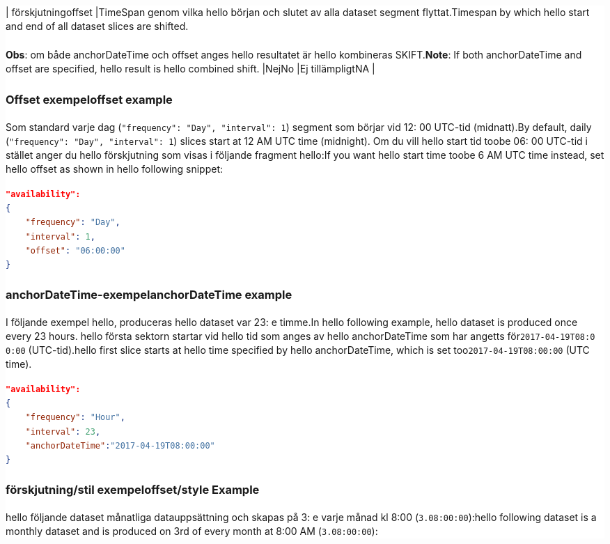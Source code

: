 | <span data-ttu-id="c8968-206">förskjutning</span><span class="sxs-lookup"><span data-stu-id="c8968-206">offset</span></span> |<span data-ttu-id="c8968-207">TimeSpan genom vilka hello början och slutet av alla dataset segment flyttat.</span><span class="sxs-lookup"><span data-stu-id="c8968-207">Timespan by which hello start and end of all dataset slices are shifted.</span></span> <br/><br/><span data-ttu-id="c8968-208"><b>Obs</b>: om både anchorDateTime och offset anges hello resultatet är hello kombineras SKIFT.</span><span class="sxs-lookup"><span data-stu-id="c8968-208"><b>Note</b>: If both anchorDateTime and offset are specified, hello result is hello combined shift.</span></span> |<span data-ttu-id="c8968-209">Nej</span><span class="sxs-lookup"><span data-stu-id="c8968-209">No</span></span> |<span data-ttu-id="c8968-210">Ej tillämpligt</span><span class="sxs-lookup"><span data-stu-id="c8968-210">NA</span></span> |

### <a name="offset-example"></a><span data-ttu-id="c8968-211">Offset exempel</span><span class="sxs-lookup"><span data-stu-id="c8968-211">offset example</span></span>
<span data-ttu-id="c8968-212">Som standard varje dag (`"frequency": "Day", "interval": 1`) segment som börjar vid 12: 00 UTC-tid (midnatt).</span><span class="sxs-lookup"><span data-stu-id="c8968-212">By default, daily (`"frequency": "Day", "interval": 1`) slices start at 12 AM UTC time (midnight).</span></span> <span data-ttu-id="c8968-213">Om du vill hello start tid toobe 06: 00 UTC-tid i stället anger du hello förskjutning som visas i följande fragment hello:</span><span class="sxs-lookup"><span data-stu-id="c8968-213">If you want hello start time toobe 6 AM UTC time instead, set hello offset as shown in hello following snippet:</span></span> 

```json
"availability":
{
    "frequency": "Day",
    "interval": 1,
    "offset": "06:00:00"
}
```
### <a name="anchordatetime-example"></a><span data-ttu-id="c8968-214">anchorDateTime-exempel</span><span class="sxs-lookup"><span data-stu-id="c8968-214">anchorDateTime example</span></span>
<span data-ttu-id="c8968-215">I följande exempel hello, produceras hello dataset var 23: e timme.</span><span class="sxs-lookup"><span data-stu-id="c8968-215">In hello following example, hello dataset is produced once every 23 hours.</span></span> <span data-ttu-id="c8968-216">hello första sektorn startar vid hello tid som anges av hello anchorDateTime som har angetts för`2017-04-19T08:00:00` (UTC-tid).</span><span class="sxs-lookup"><span data-stu-id="c8968-216">hello first slice starts at hello time specified by hello anchorDateTime, which is set too`2017-04-19T08:00:00` (UTC time).</span></span>

```json
"availability":    
{    
    "frequency": "Hour",        
    "interval": 23,    
    "anchorDateTime":"2017-04-19T08:00:00"    
}
```

### <a name="offsetstyle-example"></a><span data-ttu-id="c8968-217">förskjutning/stil exempel</span><span class="sxs-lookup"><span data-stu-id="c8968-217">offset/style Example</span></span>
<span data-ttu-id="c8968-218">hello följande dataset månatliga datauppsättning och skapas på 3: e varje månad kl 8:00 (`3.08:00:00`):</span><span class="sxs-lookup"><span data-stu-id="c8968-218">hello following dataset is a monthly dataset and is produced on 3rd of every month at 8:00 AM (`3.08:00:00`):</span></span>
